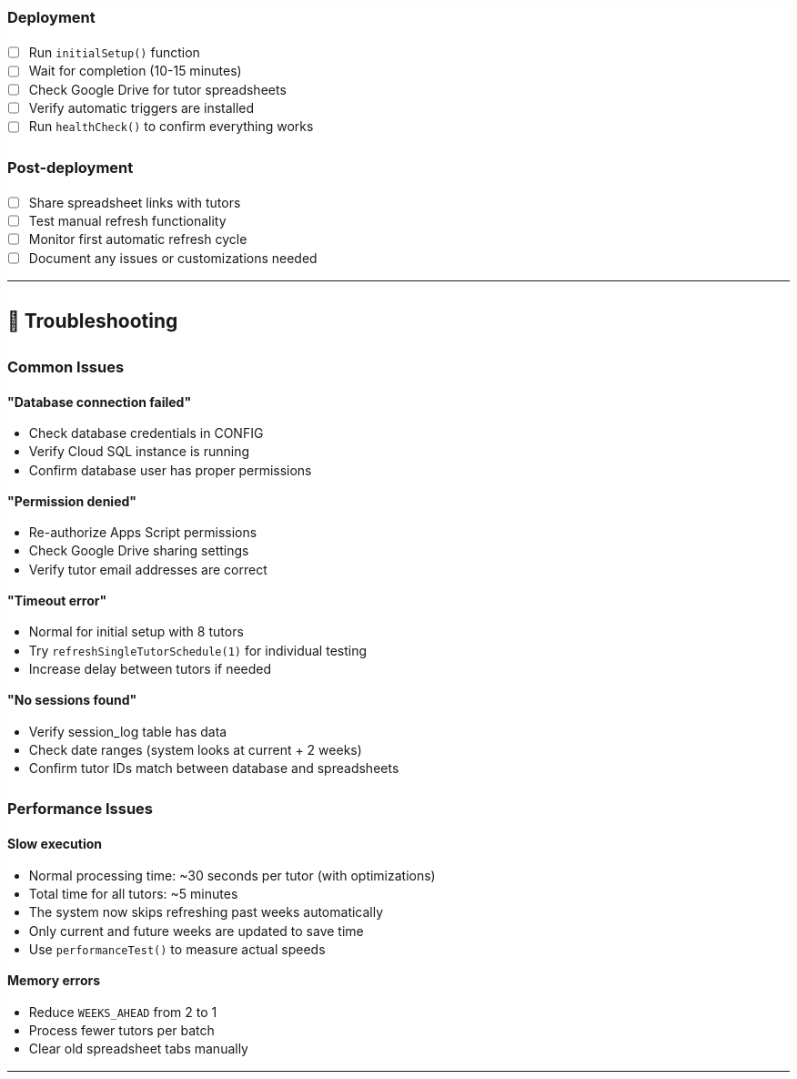 ### **Deployment**
- [ ] Run `initialSetup()` function
- [ ] Wait for completion (10-15 minutes)
- [ ] Check Google Drive for tutor spreadsheets
- [ ] Verify automatic triggers are installed
- [ ] Run `healthCheck()` to confirm everything works

### **Post-deployment**
- [ ] Share spreadsheet links with tutors
- [ ] Test manual refresh functionality
- [ ] Monitor first automatic refresh cycle
- [ ] Document any issues or customizations needed

---

## 🔧 Troubleshooting

### **Common Issues**

**"Database connection failed"**
- Check database credentials in CONFIG
- Verify Cloud SQL instance is running
- Confirm database user has proper permissions

**"Permission denied"**
- Re-authorize Apps Script permissions
- Check Google Drive sharing settings
- Verify tutor email addresses are correct

**"Timeout error"**
- Normal for initial setup with 8 tutors
- Try `refreshSingleTutorSchedule(1)` for individual testing
- Increase delay between tutors if needed

**"No sessions found"**
- Verify session_log table has data
- Check date ranges (system looks at current + 2 weeks)
- Confirm tutor IDs match between database and spreadsheets

### **Performance Issues**

**Slow execution**
- Normal processing time: ~30 seconds per tutor (with optimizations)
- Total time for all tutors: ~5 minutes
- The system now skips refreshing past weeks automatically
- Only current and future weeks are updated to save time
- Use `performanceTest()` to measure actual speeds

**Memory errors**
- Reduce `WEEKS_AHEAD` from 2 to 1
- Process fewer tutors per batch
- Clear old spreadsheet tabs manually

---